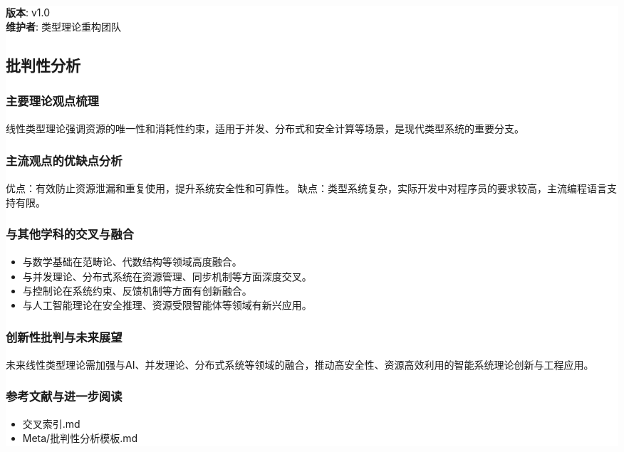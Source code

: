 
**版本**: v1.0  
**维护者**: 类型理论重构团队

## 批判性分析

### 主要理论观点梳理

线性类型理论强调资源的唯一性和消耗性约束，适用于并发、分布式和安全计算等场景，是现代类型系统的重要分支。

### 主流观点的优缺点分析

优点：有效防止资源泄漏和重复使用，提升系统安全性和可靠性。
缺点：类型系统复杂，实际开发中对程序员的要求较高，主流编程语言支持有限。

### 与其他学科的交叉与融合

- 与数学基础在范畴论、代数结构等领域高度融合。
- 与并发理论、分布式系统在资源管理、同步机制等方面深度交叉。
- 与控制论在系统约束、反馈机制等方面有创新融合。
- 与人工智能理论在安全推理、资源受限智能体等领域有新兴应用。

### 创新性批判与未来展望

未来线性类型理论需加强与AI、并发理论、分布式系统等领域的融合，推动高安全性、资源高效利用的智能系统理论创新与工程应用。

### 参考文献与进一步阅读

- 交叉索引.md
- Meta/批判性分析模板.md
